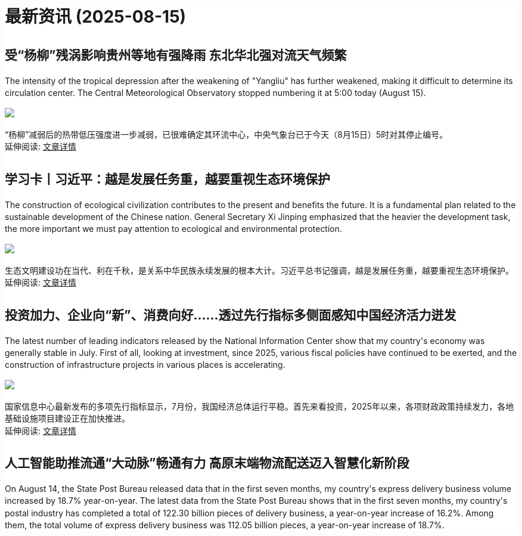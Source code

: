 # 最新资讯 (2025-08-15) 
## 受“杨柳”残涡影响贵州等地有强降雨 东北华北强对流天气频繁   
The intensity of the tropical depression after the weakening of "Yangliu" has further weakened, making it difficult to determine its circulation center. The Central Meteorological Observatory stopped numbering it at 5:00 today (August 15).   

<img src="https://p3.img.cctvpic.com/photoworkspace/2025/08/15/2025081512162664806.png" />   

“杨柳”减弱后的热带低压强度进一步减弱，已很难确定其环流中心，中央气象台已于今天（8月15日）5时对其停止编号。   
延伸阅读: [文章详情](https://news.cctv.com/2025/08/15/ARTIRFmgwqO87Gsf7yoqyz2i250815.shtml)   

<qrcode title="受“杨柳”残涡影响贵州等地有强降雨 东北华北强对流天气频繁" image="https://p3.img.cctvpic.com/photoworkspace/2025/08/15/2025081512162664806.png" />   

## 学习卡丨习近平：越是发展任务重，越要重视生态环境保护   
The construction of ecological civilization contributes to the present and benefits the future. It is a fundamental plan related to the sustainable development of the Chinese nation. General Secretary Xi Jinping emphasized that the heavier the development task, the more important we must pay attention to ecological and environmental protection.   

<img src="https://p3.img.cctvpic.com/photoworkspace/2025/08/15/2025081512034238884.jpg" />   

生态文明建设功在当代、利在千秋，是关系中华民族永续发展的根本大计。习近平总书记强调，越是发展任务重，越要重视生态环境保护。   
延伸阅读: [文章详情](https://news.cctv.com/2025/08/15/ARTIcc7fcB279v4XGpevArnA250815.shtml)   

<qrcode title="学习卡丨习近平：越是发展任务重，越要重视生态环境保护" image="https://p3.img.cctvpic.com/photoworkspace/2025/08/15/2025081512034238884.jpg" />   

## 投资加力、企业向“新”、消费向好……透过先行指标多侧面感知中国经济活力迸发   
The latest number of leading indicators released by the National Information Center show that my country's economy was generally stable in July. First of all, looking at investment, since 2025, various fiscal policies have continued to be exerted, and the construction of infrastructure projects in various places is accelerating.   

<img src="https://p3.img.cctvpic.com/photoworkspace/2025/08/15/2025081511345494661.png" />   

国家信息中心最新发布的多项先行指标显示，7月份，我国经济总体运行平稳。首先来看投资，2025年以来，各项财政政策持续发力，各地基础设施项目建设正在加快推进。   
延伸阅读: [文章详情](https://news.cctv.com/2025/08/15/ARTIVRLdwM105T2peO0dLMqG250815.shtml)   

<qrcode title="投资加力、企业向“新”、消费向好……透过先行指标多侧面感知中国经济活力迸发" image="https://p3.img.cctvpic.com/photoworkspace/2025/08/15/2025081511345494661.png" />   

## 人工智能助推流通“大动脉”畅通有力 高原末端物流配送迈入智慧化新阶段   
On August 14, the State Post Bureau released data that in the first seven months, my country's express delivery business volume increased by 18.7% year-on-year. The latest data from the State Post Bureau shows that in the first seven months, my country's postal industry has completed a total of 122.30 billion pieces of delivery business, a year-on-year increase of 16.2%. Among them, the total volume of express delivery business was 112.05 billion pieces, a year-on-year increase of 18.7%.   
